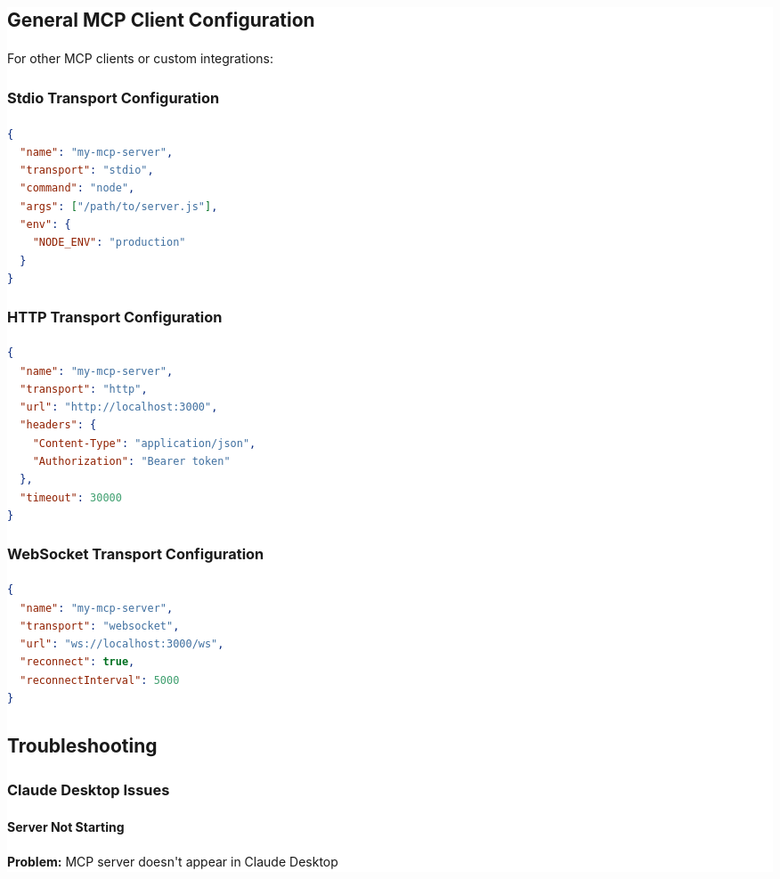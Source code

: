 ## General MCP Client Configuration

For other MCP clients or custom integrations:

### Stdio Transport Configuration

```json
{
  "name": "my-mcp-server",
  "transport": "stdio",
  "command": "node",
  "args": ["/path/to/server.js"],
  "env": {
    "NODE_ENV": "production"
  }
}
```

### HTTP Transport Configuration

```json
{
  "name": "my-mcp-server",
  "transport": "http",
  "url": "http://localhost:3000",
  "headers": {
    "Content-Type": "application/json",
    "Authorization": "Bearer token"
  },
  "timeout": 30000
}
```

### WebSocket Transport Configuration

```json
{
  "name": "my-mcp-server",
  "transport": "websocket",
  "url": "ws://localhost:3000/ws",
  "reconnect": true,
  "reconnectInterval": 5000
}
```

## Troubleshooting

### Claude Desktop Issues

#### Server Not Starting

**Problem:** MCP server doesn't appear in Claude Desktop
